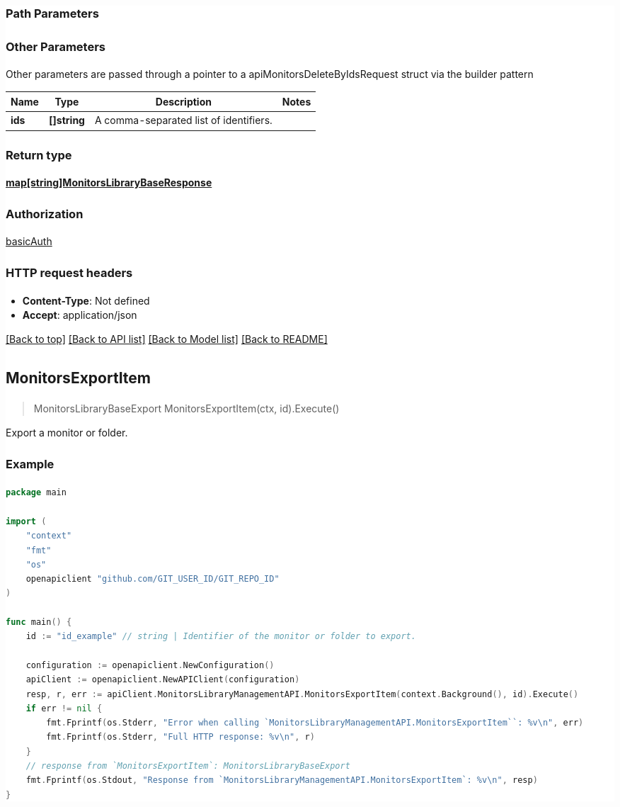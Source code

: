 ### Path Parameters



### Other Parameters

Other parameters are passed through a pointer to a apiMonitorsDeleteByIdsRequest struct via the builder pattern


Name | Type | Description  | Notes
------------- | ------------- | ------------- | -------------
 **ids** | **[]string** | A comma-separated list of identifiers. | 

### Return type

[**map[string]MonitorsLibraryBaseResponse**](MonitorsLibraryBaseResponse.md)

### Authorization

[basicAuth](../README.md#basicAuth)

### HTTP request headers

- **Content-Type**: Not defined
- **Accept**: application/json

[[Back to top]](#) [[Back to API list]](../README.md#documentation-for-api-endpoints)
[[Back to Model list]](../README.md#documentation-for-models)
[[Back to README]](../README.md)


## MonitorsExportItem

> MonitorsLibraryBaseExport MonitorsExportItem(ctx, id).Execute()

Export a monitor or folder.



### Example

```go
package main

import (
	"context"
	"fmt"
	"os"
	openapiclient "github.com/GIT_USER_ID/GIT_REPO_ID"
)

func main() {
	id := "id_example" // string | Identifier of the monitor or folder to export.

	configuration := openapiclient.NewConfiguration()
	apiClient := openapiclient.NewAPIClient(configuration)
	resp, r, err := apiClient.MonitorsLibraryManagementAPI.MonitorsExportItem(context.Background(), id).Execute()
	if err != nil {
		fmt.Fprintf(os.Stderr, "Error when calling `MonitorsLibraryManagementAPI.MonitorsExportItem``: %v\n", err)
		fmt.Fprintf(os.Stderr, "Full HTTP response: %v\n", r)
	}
	// response from `MonitorsExportItem`: MonitorsLibraryBaseExport
	fmt.Fprintf(os.Stdout, "Response from `MonitorsLibraryManagementAPI.MonitorsExportItem`: %v\n", resp)
}
```
